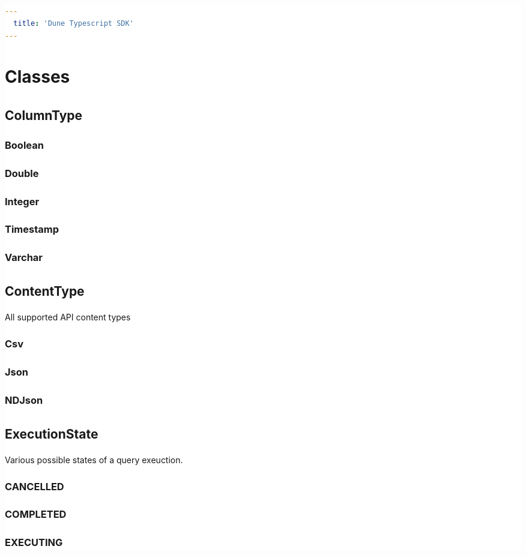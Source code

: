 ```yaml
---
  title: 'Dune Typescript SDK'
---
```


# Classes
## ColumnType 


### Boolean


### Double


### Integer


### Timestamp


### Varchar



## ContentType 
All supported API content types

### Csv


### Json


### NDJson



## ExecutionState 
Various possible states of a query exeuction.

### CANCELLED


### COMPLETED


### EXECUTING

